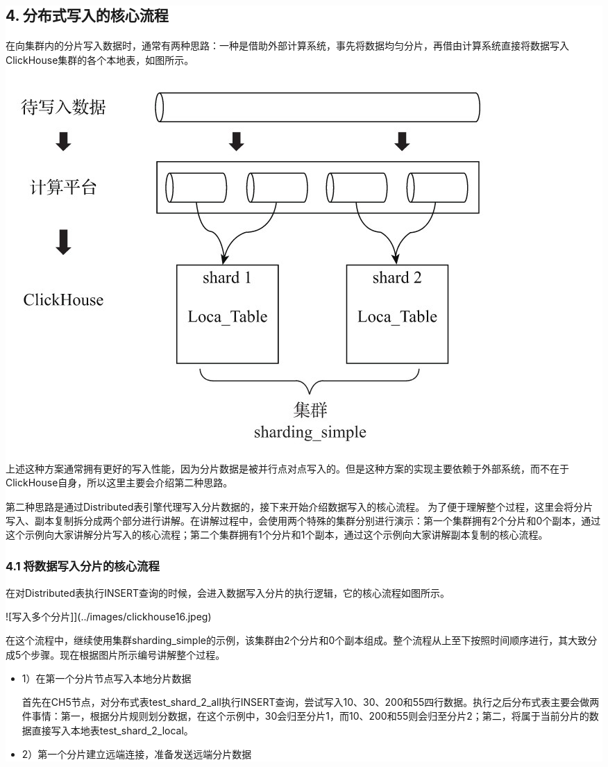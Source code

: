 ## 4. 分布式写入的核心流程

在向集群内的分片写入数据时，通常有两种思路：一种是借助外部计算系统，事先将数据均匀分片，再借由计算系统直接将数据写入ClickHouse集群的各个本地表，如图所示。

![逻辑示意图](../images/clickhouse15.jpeg)

上述这种方案通常拥有更好的写入性能，因为分片数据是被并行点对点写入的。但是这种方案的实现主要依赖于外部系统，而不在于ClickHouse自身，所以这里主要会介绍第二种思路。

第二种思路是通过Distributed表引擎代理写入分片数据的，接下来开始介绍数据写入的核心流程。
为了便于理解整个过程，这里会将分片写入、副本复制拆分成两个部分进行讲解。在讲解过程中，会使用两个特殊的集群分别进行演示：第一个集群拥有2个分片和0个副本，通过这个示例向大家讲解分片写入的核心流程；第二个集群拥有1个分片和1个副本，通过这个示例向大家讲解副本复制的核心流程。

### 4.1 将数据写入分片的核心流程

在对Distributed表执行INSERT查询的时候，会进入数据写入分片的执行逻辑，它的核心流程如图所示。

![写入多个分片]](../images/clickhouse16.jpeg)

在这个流程中，继续使用集群sharding_simple的示例，该集群由2个分片和0个副本组成。整个流程从上至下按照时间顺序进行，其大致分成5个步骤。现在根据图片所示编号讲解整个过程。

- 1）在第一个分片节点写入本地分片数据

  首先在CH5节点，对分布式表test_shard_2_all执行INSERT查询，尝试写入10、30、200和55四行数据。执行之后分布式表主要会做两件事情：第一，根据分片规则划分数据，在这个示例中，30会归至分片1，而10、200和55则会归至分片2；第二，将属于当前分片的数据直接写入本地表test_shard_2_local。

- 2）第一个分片建立远端连接，准备发送远端分片数据
